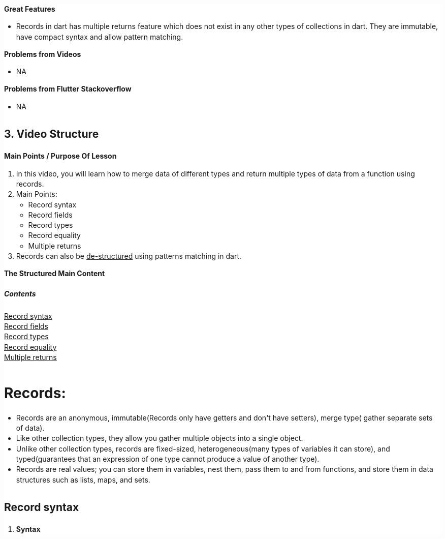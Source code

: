 **Great Features**

- Records in dart has multiple returns feature which does not exist in any other types of
  collections in dart. They are immutable, have compact syntax and allow pattern matching.

**Problems from Videos**

- NA

**Problems from Flutter Stackoverflow**

- NA

## 3. Video Structure

**Main Points / Purpose Of Lesson**

1. In this video, you will learn how to merge data of different types and return multiple types of
   data from a function using records.
2. Main Points:
    - Record syntax
    - Record fields
    - Record types
    - Record equality
    - Multiple returns
3. Records can also
   be [de-structured](https://dart.dev/language/patterns#destructuring-multiple-returns) using
   patterns matching in dart.

**The Structured Main Content**

##### Contents

[Record syntax](#Record-syntax)<br/>
[Record fields](#Record-fields)<br/>
[Record types](#Record-types)<br/>
[Record equality](#Record-equality)<br/>
[Multiple returns](#Multiple-returns)<br/>

# Records:

- Records are an anonymous, immutable(Records only have getters and don't have setters), merge type(
  gather separate sets of data).
- Like other collection types, they allow you gather multiple objects into a single object.
- Unlike other collection types, records are fixed-sized, heterogeneous(many types of variables it
  can store), and typed(guarantees that an expression of one type cannot produce a value of another
  type).
- Records are real values; you can store them in variables, nest them, pass them to and from
  functions, and store them in data structures such as lists, maps, and sets.

## Record syntax

1. **Syntax**
